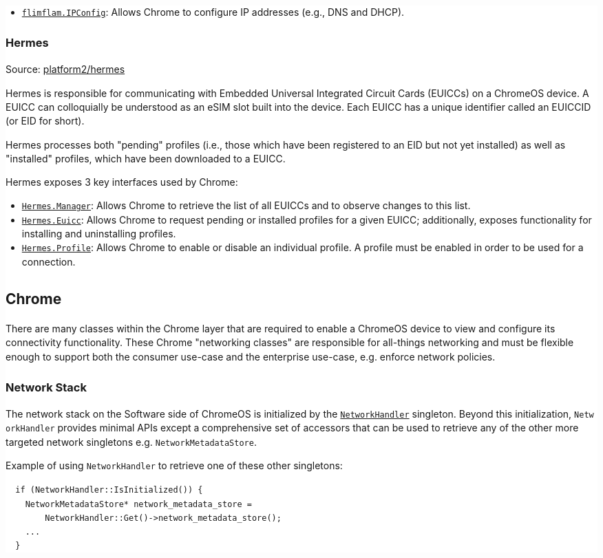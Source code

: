 *   [`flimflam.IPConfig`](https://source.corp.google.com/chromeos_public/src/platform2/shill/dbus_bindings/org.chromium.flimflam.IPConfig.dbus-xml):
    Allows Chrome to configure IP addresses (e.g., DNS and DHCP).

### Hermes

Source: [platform2/hermes](https://source.chromium.org/chromiumos/chromiumos/codesearch/+/main:src/platform2/hermes/)

Hermes is responsible for communicating with Embedded Universal Integrated
Circuit Cards (EUICCs) on a ChromeOS device. A EUICC can colloquially be
understood as an eSIM slot built into the device. Each EUICC has a unique
identifier called an EUICCID (or EID for short).

Hermes processes both "pending" profiles (i.e., those which have been registered
to an EID but not yet installed) as well as "installed" profiles, which have
been downloaded to a EUICC.

Hermes exposes 3 key interfaces used by Chrome:

*   [`Hermes.Manager`](https://source.chromium.org/chromiumos/chromiumos/codesearch/+/main:src/platform2/hermes/dbus_bindings/org.chromium.Hermes.Manager.xml): Allows Chrome to retrieve the list of all EUICCs and to
    observe changes to this list.
*   [`Hermes.Euicc`](https://source.chromium.org/chromiumos/chromiumos/codesearch/+/main:src/platform2/hermes/dbus_bindings/org.chromium.Hermes.Euicc.xml):
    Allows Chrome to request pending or installed profiles for a given EUICC;
    additionally, exposes functionality for installing and uninstalling
    profiles.
*   [`Hermes.Profile`](https://source.chromium.org/chromiumos/chromiumos/codesearch/+/main:src/platform2/hermes/dbus_bindings/org.chromium.Hermes.Profile.xml): Allows Chrome to enable or disable an individual profile.
    A profile must be enabled in order to be used for a connection.

## Chrome

There are many classes within the Chrome layer that are required to enable a
ChromeOS device to view and configure its connectivity functionality. These
Chrome "networking classes" are responsible for all-things networking and must
be flexible enough to support both the consumer use-case and the enterprise
use-case, e.g. enforce network policies.

### Network Stack

The network stack on the Software side of ChromeOS is initialized by the
[`NetworkHandler`](https://source.chromium.org/chromium/chromium/src/+/main:chromeos/ash/components/network/network_handler.h;drc=44c626ecbc2cd37a10dae35466e404c0e7333ee5)
singleton. Beyond this initialization, `NetworkHandler` provides minimal APIs
except a comprehensive set of accessors that can be used to retrieve any of the
other more targeted network singletons e.g. `NetworkMetadataStore`.

Example of using `NetworkHandler` to retrieve one of these other singletons:
```
  if (NetworkHandler::IsInitialized()) {
    NetworkMetadataStore* network_metadata_store =
        NetworkHandler::Get()->network_metadata_store();
    ...
  }
```
